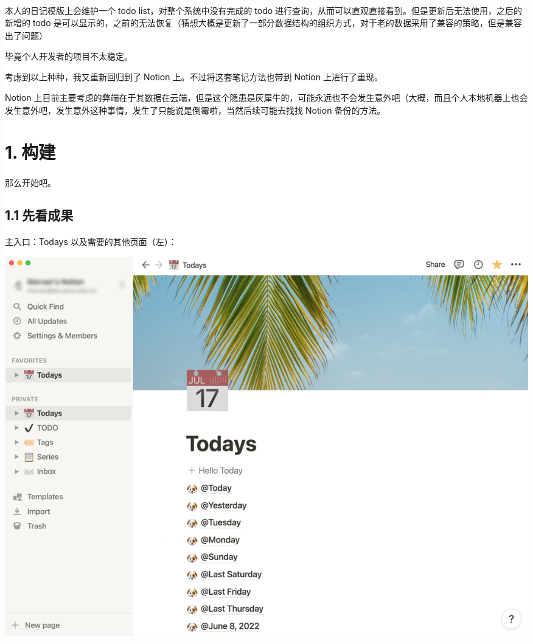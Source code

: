    本人的日记模版上会维护一个 todo list，对整个系统中没有完成的 todo 进行查询，从而可以直观直接看到。但是更新后无法使用，之后的新增的 todo 是可以显示的，之前的无法恢复（猜想大概是更新了一部分数据结构的组织方式，对于老的数据采用了兼容的策略，但是兼容出了问题）

   毕竟个人开发者的项目不太稳定。


考虑到以上种种，我又重新回归到了 Notion 上。不过将这套笔记方法也带到 Notion 上进行了重现。

Notion 上目前主要考虑的弊端在于其数据在云端，但是这个隐患是灰犀牛的，可能永远也不会发生意外吧（大概，而且个人本地机器上也会发生意外吧，发生意外这种事情，发生了只能说是倒霉啦，当然后续可能去找找 Notion 备份的方法。

# 1. 构建

那么开始吧。

## 1.1 先看成果

主入口：Todays 以及需要的其他页面（左）：

![Untitled](%E5%9F%BA%E4%BA%8E%20Notion%20%E7%9A%84%E6%97%A5%E8%AE%B0%E5%BC%8F%E6%97%A0%E5%8E%8B%E7%AC%94%E8%AE%B0%E4%BD%93%E7%B3%BB%204cbc74516d5c4bbcb740efa625a3cfe3/Untitled%203.png)
